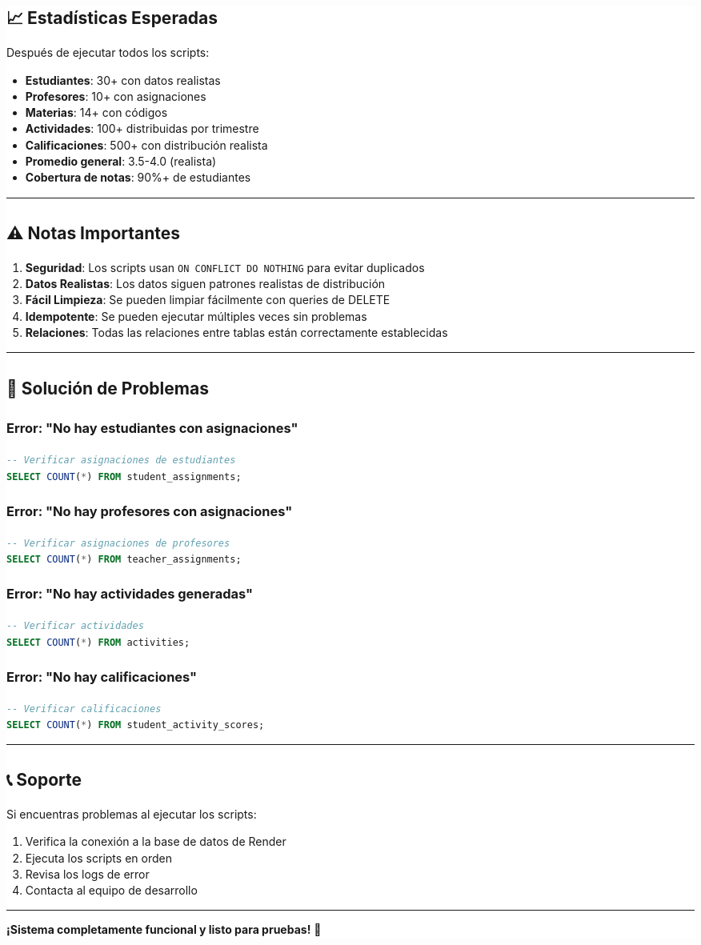 ## 📈 Estadísticas Esperadas

Después de ejecutar todos los scripts:

- **Estudiantes**: 30+ con datos realistas
- **Profesores**: 10+ con asignaciones
- **Materias**: 14+ con códigos
- **Actividades**: 100+ distribuidas por trimestre
- **Calificaciones**: 500+ con distribución realista
- **Promedio general**: 3.5-4.0 (realista)
- **Cobertura de notas**: 90%+ de estudiantes

---

## ⚠️ Notas Importantes

1. **Seguridad**: Los scripts usan `ON CONFLICT DO NOTHING` para evitar duplicados
2. **Datos Realistas**: Los datos siguen patrones realistas de distribución
3. **Fácil Limpieza**: Se pueden limpiar fácilmente con queries de DELETE
4. **Idempotente**: Se pueden ejecutar múltiples veces sin problemas
5. **Relaciones**: Todas las relaciones entre tablas están correctamente establecidas

---

## 🔧 Solución de Problemas

### Error: "No hay estudiantes con asignaciones"
```sql
-- Verificar asignaciones de estudiantes
SELECT COUNT(*) FROM student_assignments;
```

### Error: "No hay profesores con asignaciones"
```sql
-- Verificar asignaciones de profesores
SELECT COUNT(*) FROM teacher_assignments;
```

### Error: "No hay actividades generadas"
```sql
-- Verificar actividades
SELECT COUNT(*) FROM activities;
```

### Error: "No hay calificaciones"
```sql
-- Verificar calificaciones
SELECT COUNT(*) FROM student_activity_scores;
```

---

## 📞 Soporte

Si encuentras problemas al ejecutar los scripts:

1. Verifica la conexión a la base de datos de Render
2. Ejecuta los scripts en orden
3. Revisa los logs de error
4. Contacta al equipo de desarrollo

---

**¡Sistema completamente funcional y listo para pruebas!** 🎉
